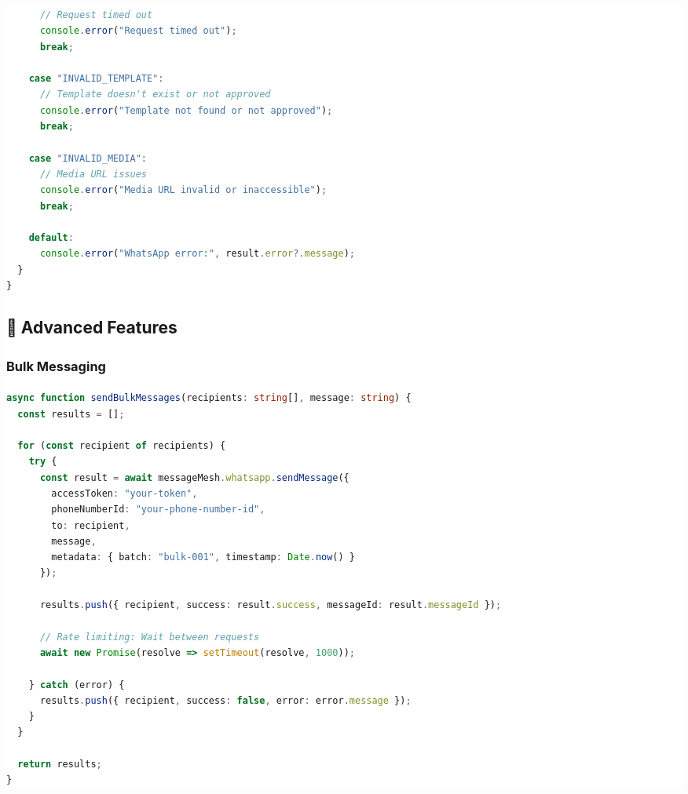 ```typescript
      // Request timed out
      console.error("Request timed out");
      break;
      
    case "INVALID_TEMPLATE":
      // Template doesn't exist or not approved
      console.error("Template not found or not approved");
      break;
      
    case "INVALID_MEDIA":
      // Media URL issues
      console.error("Media URL invalid or inaccessible");
      break;
      
    default:
      console.error("WhatsApp error:", result.error?.message);
  }
}
```

## 🔧 Advanced Features

### Bulk Messaging

```typescript
async function sendBulkMessages(recipients: string[], message: string) {
  const results = [];
  
  for (const recipient of recipients) {
    try {
      const result = await messageMesh.whatsapp.sendMessage({
        accessToken: "your-token",
        phoneNumberId: "your-phone-number-id",
        to: recipient,
        message,
        metadata: { batch: "bulk-001", timestamp: Date.now() }
      });
      
      results.push({ recipient, success: result.success, messageId: result.messageId });
      
      // Rate limiting: Wait between requests
      await new Promise(resolve => setTimeout(resolve, 1000));
      
    } catch (error) {
      results.push({ recipient, success: false, error: error.message });
    }
  }
  
  return results;
}
```
